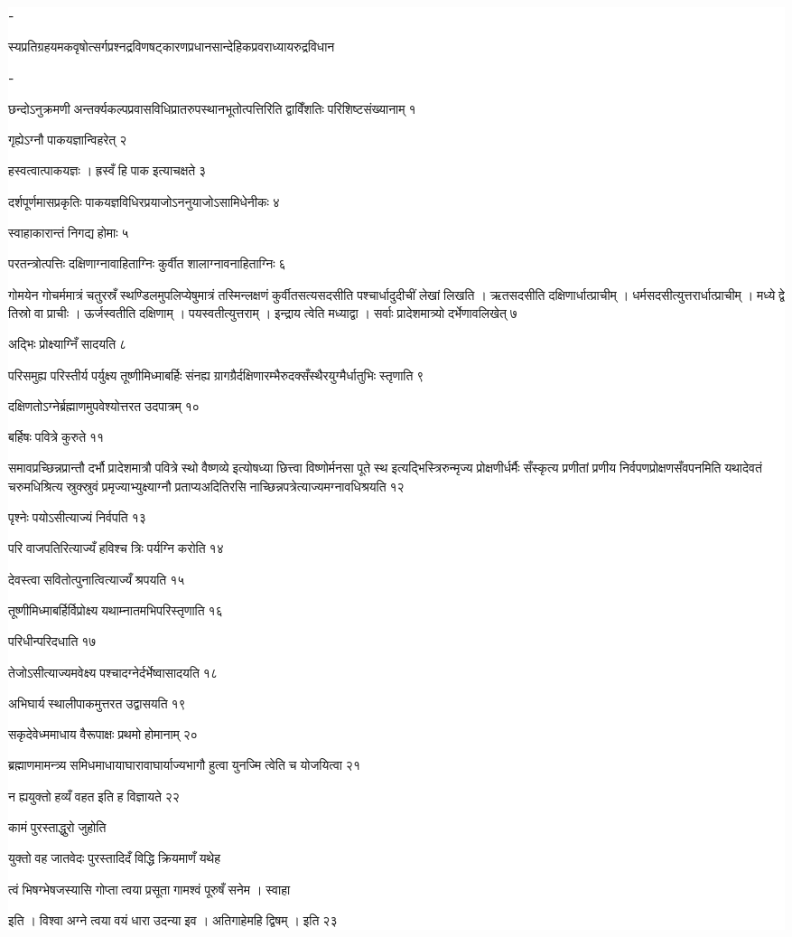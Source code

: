 \-

स्यप्रतिग्रहयमकवृषोत्सर्गप्रश्नद्रविणषट्कारणप्रधानसान्देहिकप्रवराध्यायरुद्रविधान

\-

छन्दोऽनुक्रमणी अन्तर्क्यकल्पप्रवासविधिप्रातरुपस्थानभूतोत्पत्तिरिति द्वाविँशतिः परिशिष्टसंख्यानाम् १  

गृह्येऽग्नौ पाकयज्ञान्विहरेत् २  

हस्वत्वात्पाकयज्ञः । ह्रस्वँ हि पाक इत्याचक्षते ३  

दर्शपूर्णमासप्रकृतिः पाकयज्ञविधिरप्रयाजोऽननुयाजोऽसामिधेनीकः ४  

स्वाहाकारान्तं निगद्य होमाः ५  

परतन्त्रोत्पत्तिः दक्षिणाग्नावाहिताग्निः कुर्वीत शालाग्नावनाहिताग्निः ६  

गोमयेन गोचर्ममात्रं चतुरस्रँ स्थण्डिलमुपलिप्येषुमात्रं तस्मिन्लक्षणं कुर्वीतसत्यसदसीति पश्चार्धादुदीचीं लेखां लिखति । ऋतसदसीति दक्षिणार्धात्प्राचीम् । धर्मसदसीत्युत्तरार्धात्प्राचीम् । मध्ये द्वे तिस्रो वा प्राचीः । ऊर्जस्वतीति दक्षिणाम् । पयस्वतीत्युत्तराम् । इन्द्राय त्वेति मध्याद्वा । सर्वाः प्रादेशमात्र्यो दर्भेणावलिखेत् ७  

अद्भिः प्रोक्ष्याग्निँ सादयति ८  

परिसमुह्य परिस्तीर्य पर्युक्ष्य तूष्णीमिध्माबर्हिः संनह्य ग्रागग्रैर्दक्षिणारम्भैरुदक्सँस्थैरयुग्मैर्धातुभिः स्तृणाति ९  

दक्षिणतोऽग्नेर्ब्रह्माणमुपवेश्योत्तरत उदपात्रम् १०  

बर्हिषः पवित्रे कुरुते ११  

समावप्रच्छिन्नप्रान्तौ दर्भौ प्रादेशमात्रौ पवित्रे स्थो वैष्णव्ये इत्योषध्या छित्त्वा विष्णोर्मनसा पूते स्थ इत्यद्भिस्त्रिरुन्मृज्य प्रोक्षणीर्धर्मैः सँस्कृत्य प्रणीतां प्रणीय निर्वपणप्रोक्षणसँवपनमिति यथादेवतं चरुमधिश्रित्य स्रुक्स्रुवं प्रमृज्याभ्युक्ष्याग्नौ प्रताप्यअदितिरसि नाच्छिन्नपत्रेत्याज्यमग्नावधिश्रयति १२  

पृश्नेः पयोऽसीत्याज्यं निर्वपति १३  

परि वाजपतिरित्याज्यँ हविश्च त्रिः पर्यग्नि करोति १४  

देवस्त्वा सवितोत्पुनात्वित्याज्यँ श्रपयति १५  

तूष्णीमिध्माबर्हिर्विप्रोक्ष्य यथाम्नातमभिपरिस्तृणाति १६  

परिधीन्परिदधाति १७  

तेजोऽसीत्याज्यमवेक्ष्य पश्चादग्नेर्दर्भेष्वासादयति १८  

अभिघार्य स्थालीपाकमुत्तरत उद्वासयति १९  

सकृदेवेध्ममाधाय वैरूपाक्षः प्रथमो होमानाम् २०  

ब्रह्माणमामन्त्र्य समिधमाधायाघारावाघार्याज्यभागौ हुत्वा युनज्मि त्वेति च योजयित्वा २१  

न ह्ययुक्तो हव्यँ वहत इति ह विज्ञायते २२  

कामं पुरस्ताद्धुरो जुहोति  

युक्तो वह जातवेदः पुरस्तादिदँ विद्धि क्रियमाणँ यथेह  

त्वं भिषग्भेषजस्यासि गोप्ता त्वया प्रसूता गामश्वं पूरुषँ सनेम । स्वाहा  

इति । विश्वा अग्ने त्वया वयं धारा उदन्या इव । अतिगाहेमहि द्विषम् । इति २३  
